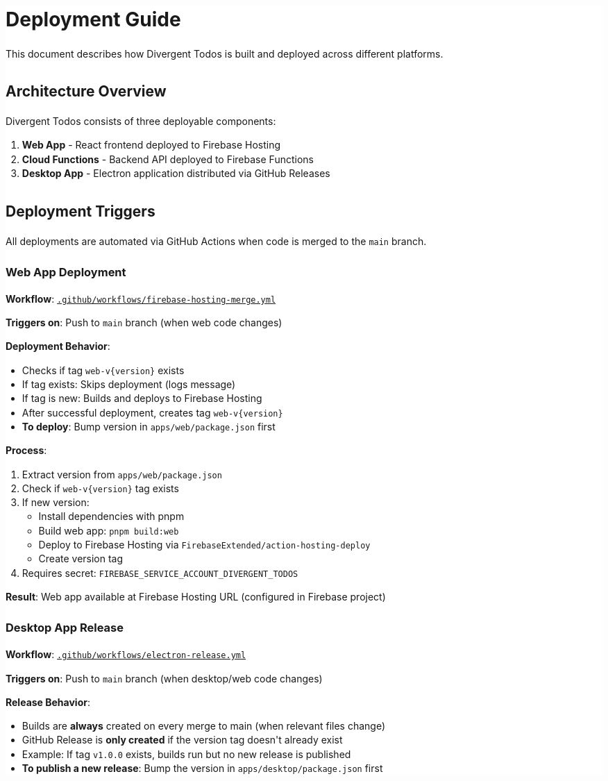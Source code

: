 # Deployment Guide

This document describes how Divergent Todos is built and deployed across different platforms.

## Architecture Overview

Divergent Todos consists of three deployable components:

1. **Web App** - React frontend deployed to Firebase Hosting
2. **Cloud Functions** - Backend API deployed to Firebase Functions
3. **Desktop App** - Electron application distributed via GitHub Releases

## Deployment Triggers

All deployments are automated via GitHub Actions when code is merged to the `main` branch.

### Web App Deployment

**Workflow**: [`.github/workflows/firebase-hosting-merge.yml`](.github/workflows/firebase-hosting-merge.yml)

**Triggers on**: Push to `main` branch (when web code changes)

**Deployment Behavior**:
- Checks if tag `web-v{version}` exists
- If tag exists: Skips deployment (logs message)
- If tag is new: Builds and deploys to Firebase Hosting
- After successful deployment, creates tag `web-v{version}`
- **To deploy**: Bump version in `apps/web/package.json` first

**Process**:
1. Extract version from `apps/web/package.json`
2. Check if `web-v{version}` tag exists
3. If new version:
   - Install dependencies with pnpm
   - Build web app: `pnpm build:web`
   - Deploy to Firebase Hosting via `FirebaseExtended/action-hosting-deploy`
   - Create version tag
4. Requires secret: `FIREBASE_SERVICE_ACCOUNT_DIVERGENT_TODOS`

**Result**: Web app available at Firebase Hosting URL (configured in Firebase project)

### Desktop App Release

**Workflow**: [`.github/workflows/electron-release.yml`](.github/workflows/electron-release.yml)

**Triggers on**: Push to `main` branch (when desktop/web code changes)

**Release Behavior**:
- Builds are **always** created on every merge to main (when relevant files change)
- GitHub Release is **only created** if the version tag doesn't already exist
- Example: If tag `v1.0.0` exists, builds run but no new release is published
- **To publish a new release**: Bump the version in `apps/desktop/package.json` first
